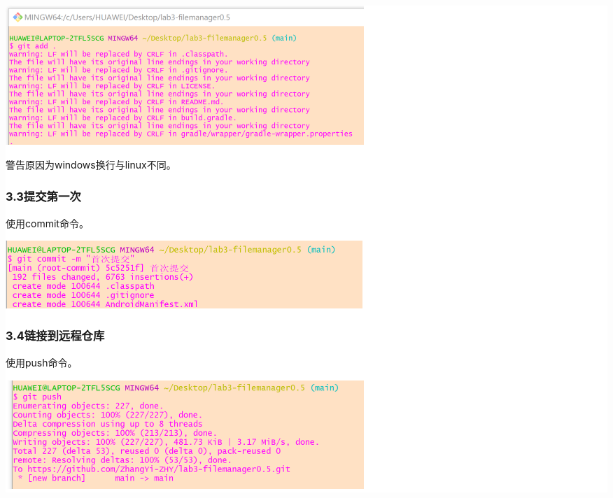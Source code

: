 <img src="ref\capture_20211123195801481.bmp" alt="capture_20211123195801481" style="zoom: 50%;" />

警告原因为windows换行与linux不同。

### 3.3提交第一次

使用commit命令。

<img src="ref\capture_20211123200057130.bmp" alt="capture_20211123200057130" style="zoom: 50%;" />

### 3.4链接到远程仓库

使用push命令。

<img src="ref\capture_20211123200535635.bmp" alt="capture_20211123200535635" style="zoom:50%;" />
